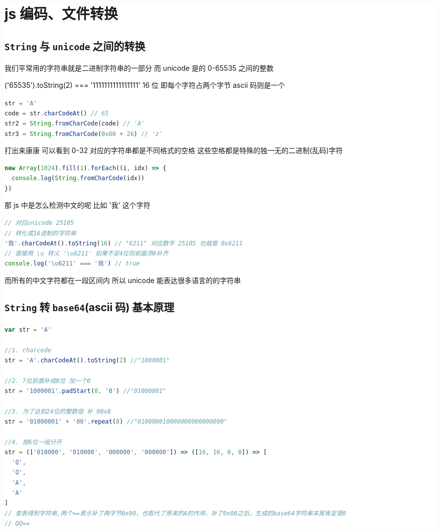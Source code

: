 # js 编码、文件转换

## `String` 与 `unicode` 之间的转换

我们平常用的字符串就是二进制字符串的一部分 而 unicode 是的 0-65535 之间的整数

('65535').toString(2) === '1111111111111111' 16 位 即每个字符占两个字节 ascii 码则是一个

```js
str = 'A'
code = str.charCodeAt() // 65
str2 = String.fromCharCode(code) // 'A'
str3 = String.fromCharCode(0x60 + 26) // 'z'
```

打出来康康 可以看到 0-32 对应的字符串都是不同格式的空格 这些空格都是特殊的独一无的二进制(乱码)字符

```js
new Array(1024).fill(1).forEach((i, idx) => {
  console.log(String.fromCharCode(idx))
})
```

那 js 中是怎么检测中文的呢 比如 '我' 这个字符

```js
// 对应unicode 25105
// 转化成16进制的字符串
'我'.charCodeAt().toString(16) // "6211" 对应数字 25105 也就是 0x6211
// 直接用 \u 转义 '\u6211' 如果不足4位则前面添0补齐
console.log('\u6211' === '我') // true
```

而所有的中文字符都在一段区间内 所以 unicode 能表达很多语言的的字符串

## `String` 转 `base64`(ascii 码) 基本原理

```js
var str = 'A'

//1. charcode
str = 'A'.charCodeAt().toString(2) //"1000001"

//2. 7位前面补成8位 加一个0
str = '1000001'.padStart(8, '0') //"01000001"

//3. 为了达到24位的整数倍 补 00x8
str = '01000001' + '00'.repeat(8) //"010000010000000000000000"

//4. 按6位一组分开
str = (['010000', '010000', '000000', '000000']) => ([16, 16, 0, 0]) => [
  'Q',
  'Q',
  'A',
  'A'
]
// 查表得到字符串,两个==表示补了两字节0x00，也取代了原来的A的作用，补了0x00之后，生成的base64字符串末尾肯定是0
// QQ==
```
